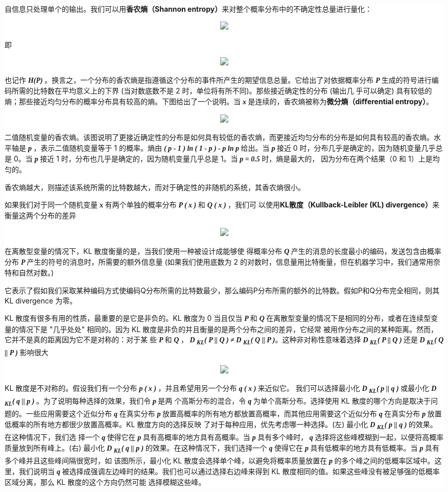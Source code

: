 自信息只处理单个的输出。我们可以用<b>香农熵（Shannon entropy）</b>来对整个概率分布中的不确定性总量进行量化：

<div align=center><img height ='50' src="https://raw.githubusercontent.com/jiugexuan/image-repository/main/%E9%A6%99%E5%86%9C%E7%86%B52.png"/></div>

即

<div align=center><img height ='50' src="https://raw.githubusercontent.com/jiugexuan/image-repository/main/%E9%A6%99%E5%86%9C%E7%86%B5.png"/></div>

也记作 <font face="Times New Roman"><b><i> H(P) </i></b></font>。换言之，一个分布的香农熵是指遵循这个分布的事件所产生的期望信息总量。它给出了对依据概率分布 <font face="Times New Roman"><b><i> P </i></b></font> 生成的符号进行编码所需的比特数在平均意义上的下界 (当对数底数不是 2 时，单位将有所不同)。那些接近确定性的分布 (输出几 乎可以确定) 具有较低的熵；那些接近均匀分布的概率分布具有较高的熵。下图给出了一个说明。当 <font face="Times New Roman"><b><i> x </i></b></font> 是连续的，香农熵被称为<b>微分熵（diﬀerential entropy）</b>。

<div align=center><img height ='250' src="https://raw.githubusercontent.com/jiugexuan/image-repository/main/%E5%BE%AE%E5%88%86%E7%86%B5.png"/></div>


二值随机变量的香农熵。该图说明了更接近确定性的分布是如何具有较低的香农熵，而更接近均匀分布的分布是如何具有较高的香农熵。水平轴是  <font face="Times New Roman"><b><i> p </i></b></font>，表示二值随机变量等于 1 的概率。熵由 <font face="Times New Roman"><b><i> ( p - 1 ) ln ( 1 - p ) - p ln p </i></b></font> 给出。当 <font face="Times New Roman"><b><i> p </i></b></font> 接近 0 时，分布几乎是确定的，因为随机变量几乎总是 0。当 <font face="Times New Roman"><b><i> p </i></b></font> 接近 1 时，分布也几乎是确定的，因为随机变量几乎总是 1。当 <font face="Times New Roman"><b><i> p = 0.5 </i></b></font> 时，熵是最大的， 因为分布在两个结果（0 和 1）上是均匀的。


香农熵越大，则描述该系统所需的比特数越大，而对于确定性的非随机的系统，其香农熵很小。

如果我们对于同一个随机变量 <font face="Times New Roman"><b><i> x </i></b></font> 有两个单独的概率分布 <font face="Times New Roman"><b><i> P ( x ) </i></b></font> 和 <font face="Times New Roman"><b><i> Q ( x ) </i></b></font>，我们可 以使用<b>KL散度（Kullback-Leibler (KL) divergence）</b>来衡量这两个分布的差异

<div align=center><img height ='50' src="https://raw.githubusercontent.com/jiugexuan/image-repository/main/KL%E6%95%A3%E5%BA%A6.png"/></div>

在离散型变量的情况下，KL 散度衡量的是，当我们使用一种被设计成能够使 得概率分布 <font face="Times New Roman"><b><i> Q </i></b></font> 产生的消息的长度最小的编码，发送包含由概率分布 <font face="Times New Roman"><b><i> P </i></b></font> 产生的符号的消息时，所需要的额外信息量 (如果我们使用底数为 2 的对数时，信息量用比特衡量，但在机器学习中，我们通常用奈特和自然对数。)

它表示了假如我们采取某种编码方式使编码Q分布所需的比特数最少，那么编码P分布所需的额外的比特数。假如P和Q分布完全相同，则其KL divergence 为零。

KL 散度有很多有用的性质，最重要的是它是非负的。KL 散度为 0 当且仅当 <font face="Times New Roman"><b><i> P </i></b></font> 和 <font face="Times New Roman"><b><i> Q </i></b></font> 在离散型变量的情况下是相同的分布，或者在连续型变量的情况下是 "几乎处处" 相同的。因为 KL 散度是非负的并且衡量的是两个分布之间的差异，它经常 被用作分布之间的某种距离。然而，它并不是真的距离因为它不是对称的：对于某 些 <font face="Times New Roman"><b><i> P </i></b></font> 和 <font face="Times New Roman"><b><i> Q </i></b></font>，<font face="Times New Roman"><b><i> D <sub>KL</sub>(  P || Q ) &NotEqual; D <sub>KL</sub>( Q || P )</i></b></font>。这种非对称性意味着选择 <font face="Times New Roman"><b><i> D <sub>KL</sub>(  P || Q ) </i></b></font> 还是<font face="Times New Roman"><b><i> D <sub>KL</sub>( Q || P )</i></b></font> 影响很大

<div align=center><img height ='250' src="https://raw.githubusercontent.com/jiugexuan/image-repository/main/KL.png"/></div>

 KL 散度是不对称的。假设我们有一个分布 <font face="Times New Roman"><b><i> p ( x ) </i></b></font> ，并且希望用另一个分布 <font face="Times New Roman"><b><i> q ( x ) </i></b></font>来近似它。 我们可以选择最小化 <font face="Times New Roman"><b><i> D <sub>KL</sub>(  p || q ) </i></b></font> 或最小化 <font face="Times New Roman"><b><i> D <sub>KL</sub>(  q || p ) </i></b></font>。为了说明每种选择的效果，我们令  <font face="Times New Roman"><b><i> p  </i></b></font> 是两 个高斯分布的混合，令 <font face="Times New Roman"><b><i> q </i></b></font> 为单个高斯分布。选择使用 KL 散度的哪个方向是取决于问题的。一些应用需要这个近似分布 <font face="Times New Roman"><b><i> q  </i></b></font>  在真实分布 <font face="Times New Roman"><b><i> p  </i></b></font>  放置高概率的所有地方都放置高概率，而其他应用需要这个近似分布 <font face="Times New Roman"><b><i> q  </i></b></font> 在真实分布 <font face="Times New Roman"><b><i> p  </i></b></font>放置低概率的所有地方都很少放置高概率。KL 散度方向的选择反映 了对于每种应用，优先考虑哪一种选择。(左) 最小化 <font face="Times New Roman"><b><i> D <sub>KL</sub>(  p || q ) </i></b></font> 的效果。在这种情况下，我们选 择一个 <font face="Times New Roman"><b><i> q  </i></b></font>  使得它在 <font face="Times New Roman"><b><i> p  </i></b></font>  具有高概率的地方具有高概率。当 <font face="Times New Roman"><b><i> p  </i></b></font>  具有多个峰时，<font face="Times New Roman"><b><i> q  </i></b></font>  选择将这些峰模糊到一起，以便将高概率质量放到所有峰上。(右) 最小化 <font face="Times New Roman"><b><i> D <sub>KL</sub>(  q || p ) </i></b></font> 的效果。在这种情况下，我们选择一个 <font face="Times New Roman"><b><i> q  </i></b></font>  使得它在 <font face="Times New Roman"><b><i> p  </i></b></font>  具有低概率的地方具有低概率。当 <font face="Times New Roman"><b><i> p  </i></b></font>  具有多个峰并且这些峰间隔很宽时，如 该图所示，最小化 KL 散度会选择单个峰，以避免将概率质量放置在 <font face="Times New Roman"><b><i> p  </i></b></font>  的多个峰之间的低概率区域中。这里，我们说明当 <font face="Times New Roman"><b><i> q  </i></b></font>  被选择成强调左边峰时的结果。我们也可以通过选择右边峰来得到 KL 散度相同的值。如果这些峰没有被足够强的低概率区域分离，那么 KL 散度的这个方向仍然可能 选择模糊这些峰。
